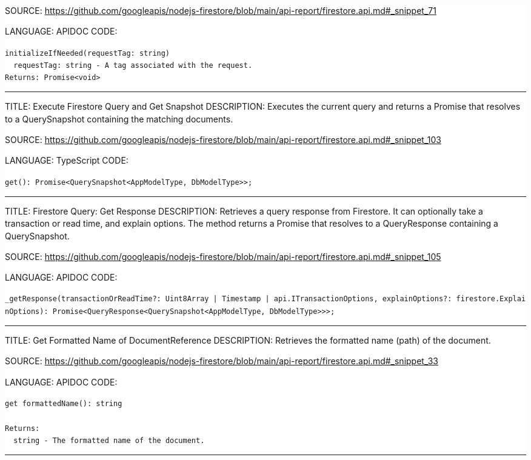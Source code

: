 SOURCE: https://github.com/googleapis/nodejs-firestore/blob/main/api-report/firestore.api.md#_snippet_71

LANGUAGE: APIDOC
CODE:

```
initializeIfNeeded(requestTag: string)
  requestTag: string - A tag associated with the request.
Returns: Promise<void>
```

---

TITLE: Execute Firestore Query and Get Snapshot
DESCRIPTION: Executes the current query and returns a Promise that resolves to a QuerySnapshot containing the matching documents.

SOURCE: https://github.com/googleapis/nodejs-firestore/blob/main/api-report/firestore.api.md#_snippet_103

LANGUAGE: TypeScript
CODE:

```
get(): Promise<QuerySnapshot<AppModelType, DbModelType>>;
```

---

TITLE: Firestore Query: Get Response
DESCRIPTION: Retrieves a query response from Firestore. It can optionally take a transaction or read time, and explain options. The method returns a Promise that resolves to a QueryResponse containing a QuerySnapshot.

SOURCE: https://github.com/googleapis/nodejs-firestore/blob/main/api-report/firestore.api.md#_snippet_105

LANGUAGE: APIDOC
CODE:

```
_getResponse(transactionOrReadTime?: Uint8Array | Timestamp | api.ITransactionOptions, explainOptions?: firestore.ExplainOptions): Promise<QueryResponse<QuerySnapshot<AppModelType, DbModelType>>>;
```

---

TITLE: Get Formatted Name of DocumentReference
DESCRIPTION: Retrieves the formatted name (path) of the document.

SOURCE: https://github.com/googleapis/nodejs-firestore/blob/main/api-report/firestore.api.md#_snippet_33

LANGUAGE: APIDOC
CODE:

```
get formattedName(): string

Returns:
  string - The formatted name of the document.
```

---